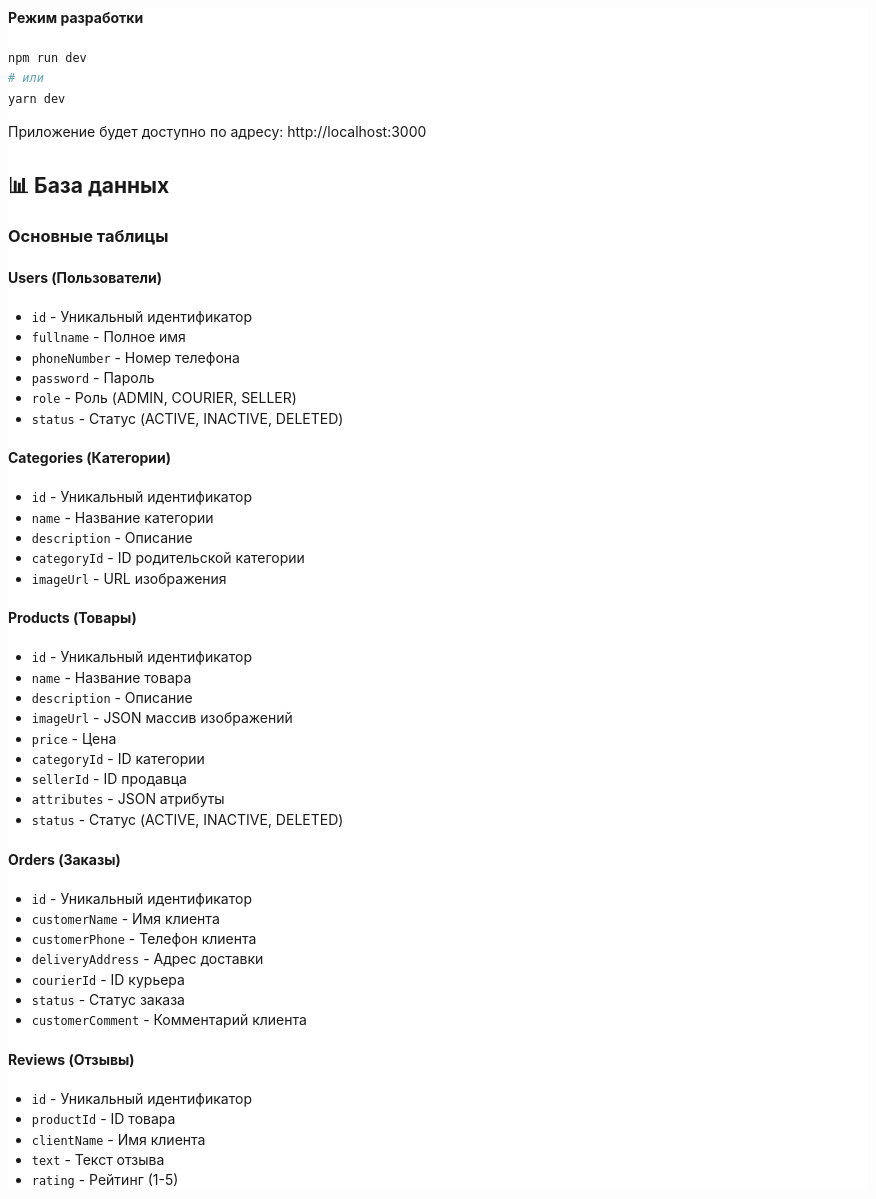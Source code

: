 #### Режим разработки
```bash
npm run dev
# или
yarn dev
```

Приложение будет доступно по адресу: http://localhost:3000


## 📊 База данных

### Основные таблицы

#### Users (Пользователи)
- `id` - Уникальный идентификатор
- `fullname` - Полное имя
- `phoneNumber` - Номер телефона
- `password` - Пароль
- `role` - Роль (ADMIN, COURIER, SELLER)
- `status` - Статус (ACTIVE, INACTIVE, DELETED)

#### Categories (Категории)
- `id` - Уникальный идентификатор
- `name` - Название категории
- `description` - Описание
- `categoryId` - ID родительской категории
- `imageUrl` - URL изображения

#### Products (Товары)
- `id` - Уникальный идентификатор
- `name` - Название товара
- `description` - Описание
- `imageUrl` - JSON массив изображений
- `price` - Цена
- `categoryId` - ID категории
- `sellerId` - ID продавца
- `attributes` - JSON атрибуты
- `status` - Статус (ACTIVE, INACTIVE, DELETED)

#### Orders (Заказы)
- `id` - Уникальный идентификатор
- `customerName` - Имя клиента
- `customerPhone` - Телефон клиента
- `deliveryAddress` - Адрес доставки
- `courierId` - ID курьера
- `status` - Статус заказа
- `customerComment` - Комментарий клиента

#### Reviews (Отзывы)
- `id` - Уникальный идентификатор
- `productId` - ID товара
- `clientName` - Имя клиента
- `text` - Текст отзыва
- `rating` - Рейтинг (1-5)
